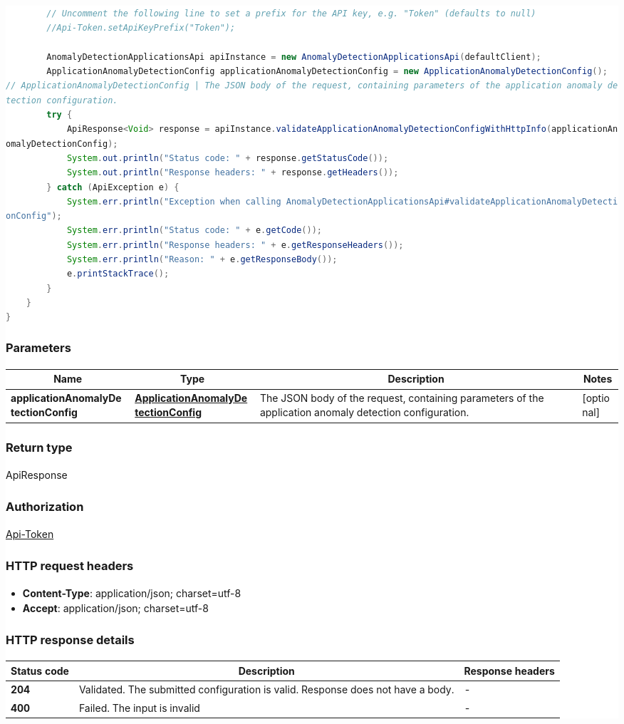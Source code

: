 ```java
        // Uncomment the following line to set a prefix for the API key, e.g. "Token" (defaults to null)
        //Api-Token.setApiKeyPrefix("Token");

        AnomalyDetectionApplicationsApi apiInstance = new AnomalyDetectionApplicationsApi(defaultClient);
        ApplicationAnomalyDetectionConfig applicationAnomalyDetectionConfig = new ApplicationAnomalyDetectionConfig(); // ApplicationAnomalyDetectionConfig | The JSON body of the request, containing parameters of the application anomaly detection configuration.
        try {
            ApiResponse<Void> response = apiInstance.validateApplicationAnomalyDetectionConfigWithHttpInfo(applicationAnomalyDetectionConfig);
            System.out.println("Status code: " + response.getStatusCode());
            System.out.println("Response headers: " + response.getHeaders());
        } catch (ApiException e) {
            System.err.println("Exception when calling AnomalyDetectionApplicationsApi#validateApplicationAnomalyDetectionConfig");
            System.err.println("Status code: " + e.getCode());
            System.err.println("Response headers: " + e.getResponseHeaders());
            System.err.println("Reason: " + e.getResponseBody());
            e.printStackTrace();
        }
    }
}
```

### Parameters


| Name | Type | Description  | Notes |
|------------- | ------------- | ------------- | -------------|
| **applicationAnomalyDetectionConfig** | [**ApplicationAnomalyDetectionConfig**](ApplicationAnomalyDetectionConfig.md)| The JSON body of the request, containing parameters of the application anomaly detection configuration. | [optional] |

### Return type


ApiResponse<Void>

### Authorization

[Api-Token](../README.md#Api-Token)

### HTTP request headers

- **Content-Type**: application/json; charset=utf-8
- **Accept**: application/json; charset=utf-8

### HTTP response details
| Status code | Description | Response headers |
|-------------|-------------|------------------|
| **204** | Validated. The submitted configuration is valid. Response does not have a body. |  -  |
| **400** | Failed. The input is invalid |  -  |

